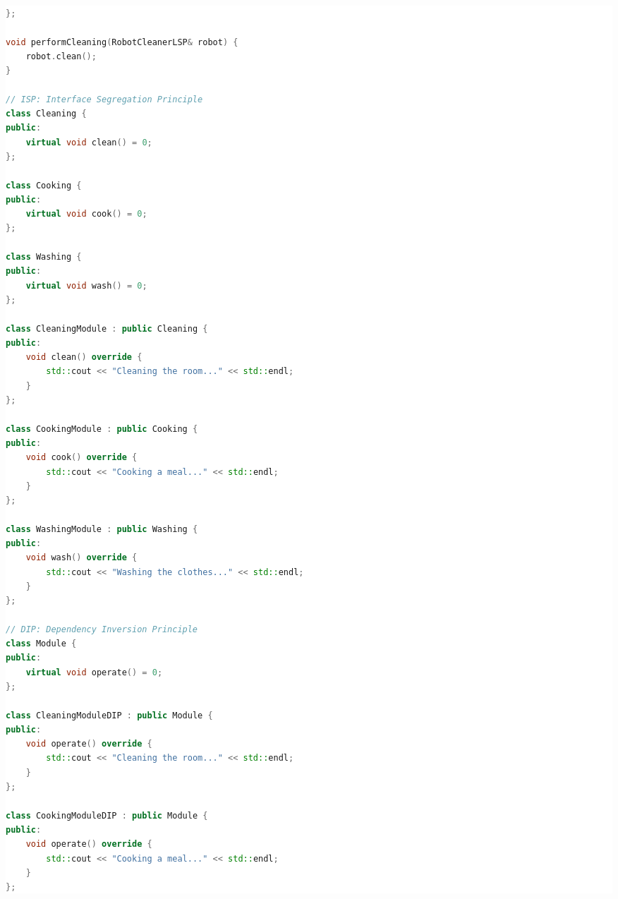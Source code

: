 ```cpp
};

void performCleaning(RobotCleanerLSP& robot) {
    robot.clean();
}

// ISP: Interface Segregation Principle
class Cleaning {
public:
    virtual void clean() = 0;
};

class Cooking {
public:
    virtual void cook() = 0;
};

class Washing {
public:
    virtual void wash() = 0;
};

class CleaningModule : public Cleaning {
public:
    void clean() override {
        std::cout << "Cleaning the room..." << std::endl;
    }
};

class CookingModule : public Cooking {
public:
    void cook() override {
        std::cout << "Cooking a meal..." << std::endl;
    }
};

class WashingModule : public Washing {
public:
    void wash() override {
        std::cout << "Washing the clothes..." << std::endl;
    }
};

// DIP: Dependency Inversion Principle
class Module {
public:
    virtual void operate() = 0;
};

class CleaningModuleDIP : public Module {
public:
    void operate() override {
        std::cout << "Cleaning the room..." << std::endl;
    }
};

class CookingModuleDIP : public Module {
public:
    void operate() override {
        std::cout << "Cooking a meal..." << std::endl;
    }
};

```